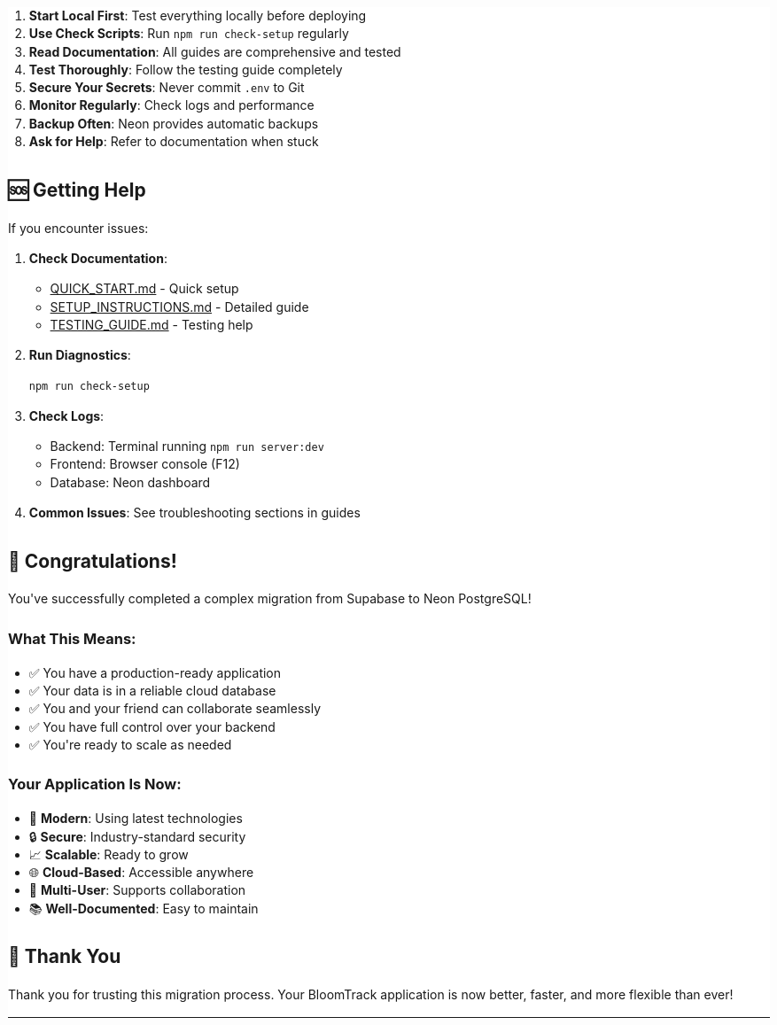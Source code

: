 1. **Start Local First**: Test everything locally before deploying
2. **Use Check Scripts**: Run `npm run check-setup` regularly
3. **Read Documentation**: All guides are comprehensive and tested
4. **Test Thoroughly**: Follow the testing guide completely
5. **Secure Your Secrets**: Never commit `.env` to Git
6. **Monitor Regularly**: Check logs and performance
7. **Backup Often**: Neon provides automatic backups
8. **Ask for Help**: Refer to documentation when stuck

## 🆘 Getting Help

If you encounter issues:

1. **Check Documentation**:
   - [QUICK_START.md](./QUICK_START.md) - Quick setup
   - [SETUP_INSTRUCTIONS.md](./SETUP_INSTRUCTIONS.md) - Detailed guide
   - [TESTING_GUIDE.md](./TESTING_GUIDE.md) - Testing help

2. **Run Diagnostics**:
   ```bash
   npm run check-setup
   ```

3. **Check Logs**:
   - Backend: Terminal running `npm run server:dev`
   - Frontend: Browser console (F12)
   - Database: Neon dashboard

4. **Common Issues**: See troubleshooting sections in guides

## 🎊 Congratulations!

You've successfully completed a complex migration from Supabase to Neon PostgreSQL!

### What This Means:
- ✅ You have a production-ready application
- ✅ Your data is in a reliable cloud database
- ✅ You and your friend can collaborate seamlessly
- ✅ You have full control over your backend
- ✅ You're ready to scale as needed

### Your Application Is Now:
- 🚀 **Modern**: Using latest technologies
- 🔒 **Secure**: Industry-standard security
- 📈 **Scalable**: Ready to grow
- 🌐 **Cloud-Based**: Accessible anywhere
- 👥 **Multi-User**: Supports collaboration
- 📚 **Well-Documented**: Easy to maintain

## 🙏 Thank You

Thank you for trusting this migration process. Your BloomTrack application is now better, faster, and more flexible than ever!

---